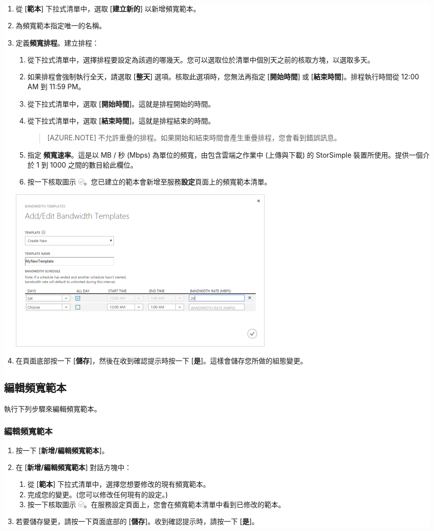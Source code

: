    1. 從 [**範本**] 下拉式清單中，選取 [**建立新的**] 以新增頻寬範本。
   2. 為頻寬範本指定唯一的名稱。

3. 定義**頻寬排程**。建立排程：

   1. 從下拉式清單中，選擇排程要設定為該週的哪幾天。您可以選取位於清單中個別天之前的核取方塊，以選取多天。
   2. 如果排程會強制執行全天，請選取 [**整天**] 選項。核取此選項時，您無法再指定 [**開始時間**] 或 [**結束時間**]。排程執行時間從 12:00 AM 到 11:59 PM。
   3. 從下拉式清單中，選取 [**開始時間**]。這就是排程開始的時間。
   4. 從下拉式清單中，選取 [**結束時間**]。這就是排程結束的時間。

         > [AZURE.NOTE] 不允許重疊的排程。如果開始和結束時間會產生重疊排程，您會看到錯誤訊息。

   5. 指定 **頻寬速率**。這是以 MB / 秒 (Mbps) 為單位的頻寬，由包含雲端之作業中 (上傳與下載) 的 StorSimple 裝置所使用。提供一個介於 1 到 1000 之間的數目給此欄位。

   6. 按一下核取圖示 ![核取圖示](./media/storsimple-manage-bandwidth-templates/HCS_CheckIcon.png)。您已建立的範本會新增至服務**設定**頁面上的頻寬範本清單。

    ![建立新的頻寬範本](./media/storsimple-manage-bandwidth-templates/HCS_CreateNewBT1.png)

4. 在頁面底部按一下 [**儲存**]，然後在收到確認提示時按一下 [**是**]。這樣會儲存您所做的組態變更。

## 編輯頻寬範本

執行下列步驟來編輯頻寬範本。

### 編輯頻寬範本

1. 按一下 [**新增/編輯頻寬範本**]。

2. 在 [**新增/編輯頻寬範本**] 對話方塊中：

   1. 從 [**範本**] 下拉式清單中，選擇您想要修改的現有頻寬範本。
   2. 完成您的變更。(您可以修改任何現有的設定。)
   3. 按一下核取圖示 ![核取圖示](./media/storsimple-manage-bandwidth-templates/HCS_CheckIcon.png)。在服務設定頁面上，您會在頻寬範本清單中看到已修改的範本。

3. 若要儲存變更，請按一下頁面底部的 [**儲存**]。收到確認提示時，請按一下 [**是**]。
